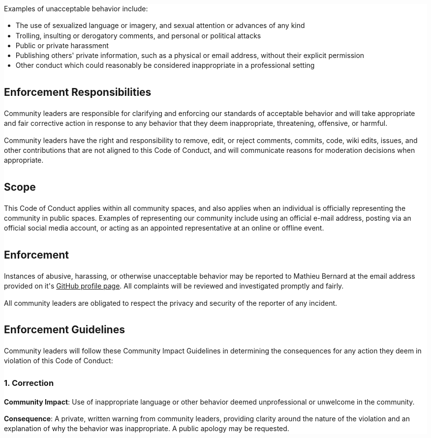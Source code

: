 Examples of unacceptable behavior include:

* The use of sexualized language or imagery, and sexual attention or advances of
  any kind
* Trolling, insulting or derogatory comments, and personal or political attacks
* Public or private harassment
* Publishing others' private information, such as a physical or email address,
  without their explicit permission
* Other conduct which could reasonably be considered inappropriate in a
  professional setting

## Enforcement Responsibilities

Community leaders are responsible for clarifying and enforcing our standards of
acceptable behavior and will take appropriate and fair corrective action in
response to any behavior that they deem inappropriate, threatening, offensive,
or harmful.

Community leaders have the right and responsibility to remove, edit, or reject
comments, commits, code, wiki edits, issues, and other contributions that are
not aligned to this Code of Conduct, and will communicate reasons for moderation
decisions when appropriate.

## Scope

This Code of Conduct applies within all community spaces, and also applies when
an individual is officially representing the community in public spaces.
Examples of representing our community include using an official e-mail address,
posting via an official social media account, or acting as an appointed
representative at an online or offline event.

## Enforcement

Instances of abusive, harassing, or otherwise unacceptable behavior may be
reported to Mathieu Bernard at the email address provided on it's [GitHub
profile page](https://github.com/mmmaat). All complaints will be reviewed and
investigated promptly and fairly.

All community leaders are obligated to respect the privacy and security of the
reporter of any incident.

## Enforcement Guidelines

Community leaders will follow these Community Impact Guidelines in determining
the consequences for any action they deem in violation of this Code of Conduct:

### 1. Correction

**Community Impact**: Use of inappropriate language or other behavior deemed
unprofessional or unwelcome in the community.

**Consequence**: A private, written warning from community leaders, providing
clarity around the nature of the violation and an explanation of why the
behavior was inappropriate. A public apology may be requested.
